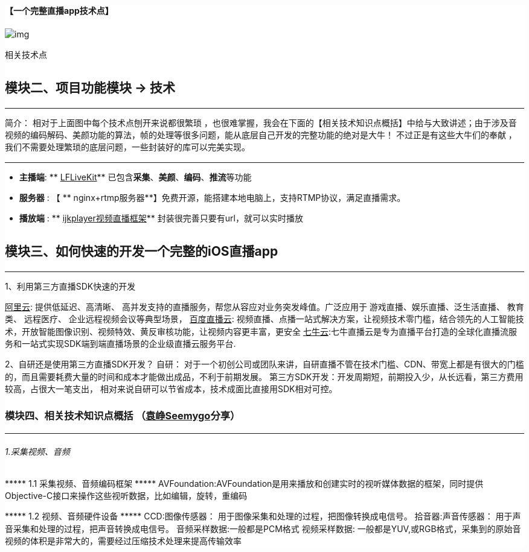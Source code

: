 #### 【一个完整直播app技术点】

![img](https:////upload-images.jianshu.io/upload_images/1929699-4d3ee68aaba2c75d.jpeg)

相关技术点

## 模块二、项目功能模块 ->  技术

------

简介：
 相对于上面图中每个技术点刨开来说都很繁琐 ，也很难掌握，我会在下面的【相关技术知识点概括】中给与大致讲述；由于涉及音视频的编码解码、美颜功能的算法，帧的处理等很多问题，能从底层自己开发的完整功能的绝对是大牛！
 不过正是有这些大牛们的奉献 ，我们不需要处理繁琐的底层问题，一些封装好的库可以完美实现。

------

- **主播端**:    ** [LFLiveKit](https://link.jianshu.com?t=https://github.com/LaiFengiOS/LFLiveKit)** 已包含**采集**、**美颜**、**编码**、**推流**等功能

- **服务器** :  【 ** nginx+rtmp服务器**】免费开源，能搭建本地电脑上，支持RTMP协议，满足直播需求。

- **播放端** :   ** [ijkplayer视频直播框架](https://link.jianshu.com?t=https://github.com/Bilibili/ijkplayer)** 封装很完善只要有url，就可以实时播放

## 模块三、如何快速的开发一个完整的iOS直播app

------

1、利用第三方直播SDK快速的开发

[阿里云](https://link.jianshu.com?t=https://www.aliyun.com/solution/media/?utm_medium=text&utm_source=baidu&utm_campaign=hyy&utm_content=se_119787):  提供低延迟、高清晰、 高并发支持的直播服务，帮您从容应对业务突发峰值。广泛应用于 游戏直播、娱乐直播、泛生活直播、 教育类、 远程医疗、 企业远程视频会议等典型场景，
 [百度直播云](https://link.jianshu.com?t=https://cloud.baidu.com/index.html?t=cp:nsem|pf:pc|pp:baiducloud|pu:baiducloud|kw:1231): 视频直播、点播一站式解决方案，让视频技术零门槛，结合领先的人工智能技术，开放智能图像识别、视频特效、黄反审核功能，让视频内容更丰富，更安全
 [七牛云](https://link.jianshu.com?t=http://www.qiniu.com/?utm_campaign=baiduSEM&utm_source=baiduSEM&utm_medium=baiduSEM&utm_content=baiduSEM):七牛直播云是专为直播平台打造的全球化直播流服务和一站式实现SDK端到端直播场景的企业级直播云服务平台.

2、自研还是使用第三方直播SDK开发？
 自研： 对于一个初创公司或团队来讲，自研直播不管在技术门槛、CDN、带宽上都是有很大的门槛的，而且需要耗费大量的时间和成本才能做出成品，不利于前期发展。
 第三方SDK开发：开发周期短，前期投入少，从长远看，第三方费用较高，占很大一笔支出， 相对来说自研可以节省成本，技术成面比直接用SDK相对可控。

### 模块四、相关技术知识点概括 （[袁峥Seemygo](https://www.jianshu.com/users/b09c3959ab3b)分享）

------

###### 1.采集视频、音频

***** 1.1 采集视频、音频编码框架 *****
 AVFoundation:AVFoundation是用来播放和创建实时的视听媒体数据的框架，同时提供Objective-C接口来操作这些视听数据，比如编辑，旋转，重编码

***** 1.2 视频、音频硬件设备 *****
 CCD:图像传感器： 用于图像采集和处理的过程，把图像转换成电信号。
 拾音器:声音传感器： 用于声音采集和处理的过程，把声音转换成电信号。
 音频采样数据:一般都是PCM格式
 视频采样数据: 一般都是YUV,或RGB格式，采集到的原始音视频的体积是非常大的，需要经过压缩技术处理来提高传输效率
